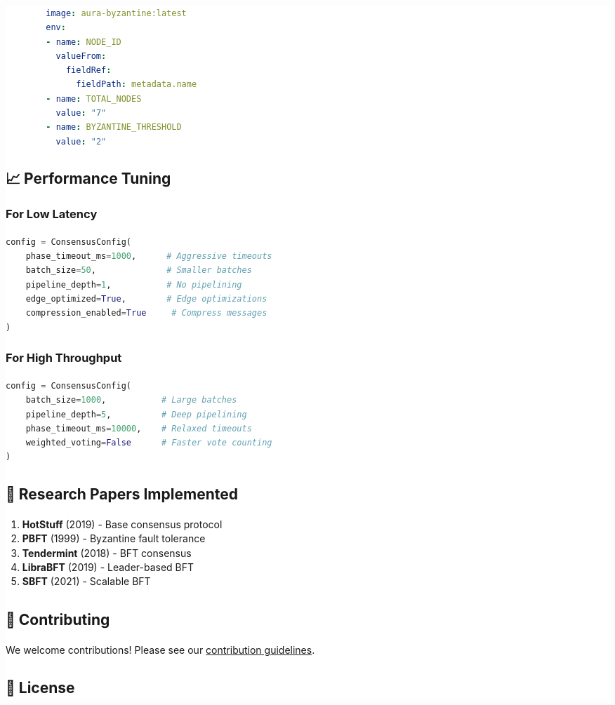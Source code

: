 ```yaml
        image: aura-byzantine:latest
        env:
        - name: NODE_ID
          valueFrom:
            fieldRef:
              fieldPath: metadata.name
        - name: TOTAL_NODES
          value: "7"
        - name: BYZANTINE_THRESHOLD
          value: "2"
```

## 📈 Performance Tuning

### For Low Latency

```python
config = ConsensusConfig(
    phase_timeout_ms=1000,      # Aggressive timeouts
    batch_size=50,              # Smaller batches
    pipeline_depth=1,           # No pipelining
    edge_optimized=True,        # Edge optimizations
    compression_enabled=True     # Compress messages
)
```

### For High Throughput

```python
config = ConsensusConfig(
    batch_size=1000,           # Large batches
    pipeline_depth=5,          # Deep pipelining
    phase_timeout_ms=10000,    # Relaxed timeouts
    weighted_voting=False      # Faster vote counting
)
```

## 🔬 Research Papers Implemented

1. **HotStuff** (2019) - Base consensus protocol
2. **PBFT** (1999) - Byzantine fault tolerance
3. **Tendermint** (2018) - BFT consensus
4. **LibraBFT** (2019) - Leader-based BFT
5. **SBFT** (2021) - Scalable BFT

## 🤝 Contributing

We welcome contributions! Please see our [contribution guidelines](CONTRIBUTING.md).

## 📄 License
